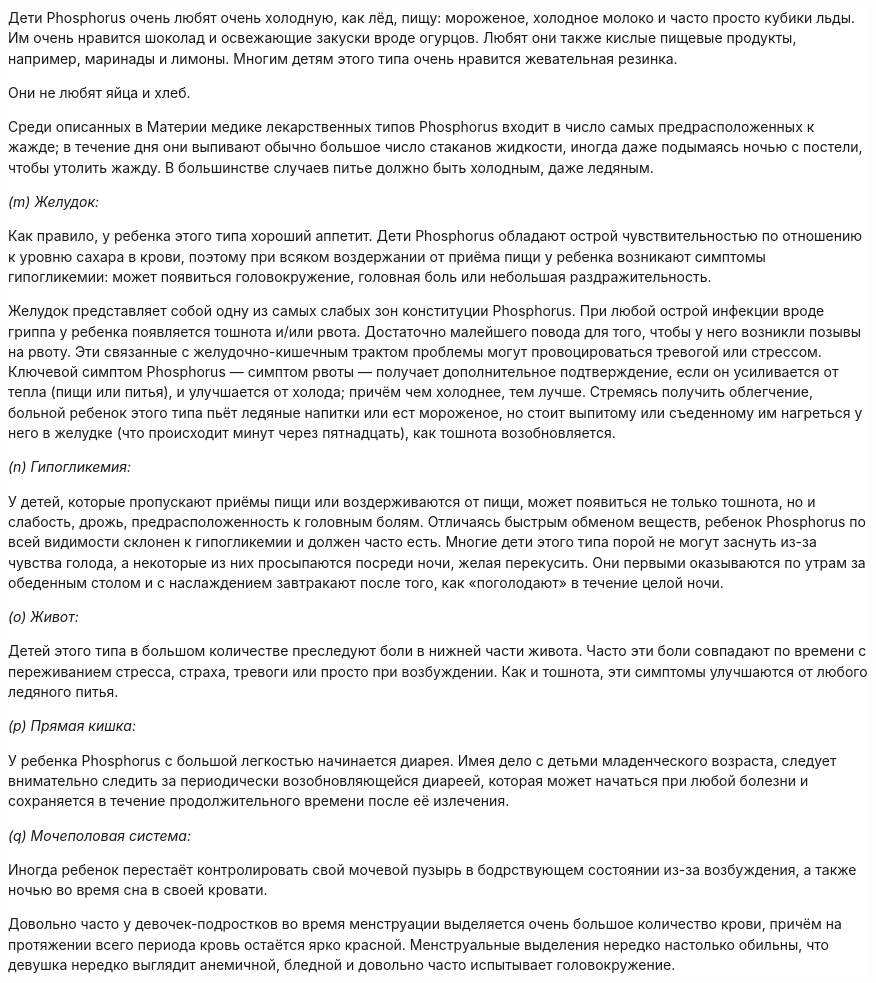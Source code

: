 Дети Phosphorus очень любят очень холодную, как лёд, пищу: мороженое, холодное молоко и часто просто кубики льды. Им очень нравится шоколад и освежающие закуски вроде огурцов. Любят они также кислые пищевые продукты, например, маринады и лимоны. Многим детям этого типа очень нравится жевательная резинка.

Они не любят яйца и хлеб.

Среди описанных в Материи медике лекарственных типов Phosphorus входит в число самых предрасположенных к жажде; в течение дня они выпивают обычно большое число стаканов жидкости, иногда даже подымаясь ночью с постели, чтобы утолить жажду. В большинстве случаев питье должно быть холодным, даже ледяным.

*(m) Желудок:*

Как правило, у ребенка этого типа хороший аппетит. Дети Phosphorus обладают острой чувствительностью по отношению к уровню сахара в крови, поэтому при всяком воздержании от приёма пищи у ребенка возникают симптомы гипогликемии: может появиться головокружение, головная боль или небольшая раздражительность.

Желудок представляет собой одну из самых слабых зон конституции Phosphorus. При любой острой инфекции вроде гриппа у ребенка появляется тошнота и/или рвота. Достаточно малейшего повода для того, чтобы у него возникли позывы на рвоту. Эти связанные с желудочно-кишечным трактом проблемы могут провоцироваться тревогой или стрессом. Ключевой симптом Phosphorus — симптом рвоты — получает дополнительное подтверждение, если он усиливается от тепла (пищи или питья), и улучшается от холода; причём чем холоднее, тем лучше. Стремясь получить облегчение, больной ребенок этого типа пьёт ледяные напитки или ест мороженое, но стоит выпитому или съеденному им нагреться у него в желудке (что происходит минут через пятнадцать), как тошнота возобновляется.

*(n) Гипогликемия:*

У детей, которые пропускают приёмы пищи или воздерживаются от пищи, может появиться не только тошнота, но и слабость, дрожь, предрасположенность к головным болям. Отличаясь быстрым обменом веществ, ребенок Phosphorus по всей видимости склонен к гипогликемии и должен часто есть. Многие дети этого типа порой не могут заснуть из-за чувства голода, а некоторые из них просыпаются посреди ночи, желая перекусить. Они первыми оказываются по утрам за обеденным столом и с наслаждением завтракают после того, как «поголодают» в течение целой ночи.

*(o) Живот:*

Детей этого типа в большом количестве преследуют боли в нижней части живота. Часто эти боли совпадают по времени с переживанием стресса, страха, тревоги или просто при возбуждении. Как и тошнота, эти симптомы улучшаются от любого ледяного питья.

*(p) Прямая кишка:*

У ребенка Phosphorus с большой легкостью начинается диарея. Имея дело с детьми младенческого возраста, следует внимательно следить за периодически возобновляющейся диареей, которая может начаться при любой болезни и сохраняется в течение продолжительного времени после её излечения.

*(q) Мочеполовая система:*

Иногда ребенок перестаёт контролировать свой мочевой пузырь в бодрствующем состоянии из-за возбуждения, а также ночью во время сна в своей кровати.

Довольно часто у девочек-подростков во время менструации выделяется очень большое количество крови, причём на протяжении всего периода кровь остаётся ярко красной. Менструальные выделения нередко настолько обильны, что девушка нередко выглядит анемичной, бледной и довольно часто испытывает головокружение.
